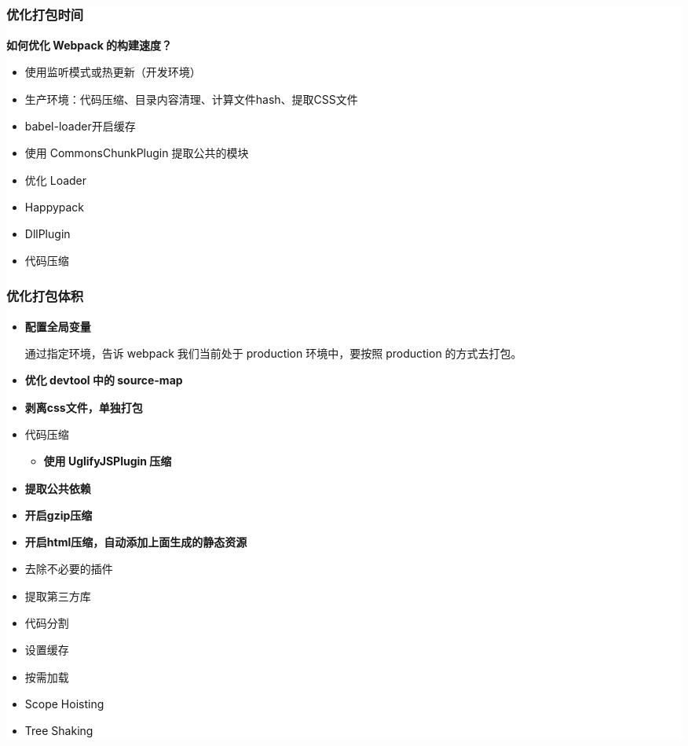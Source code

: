 ### 优化打包时间



**如何优化 Webpack 的构建速度？**

- 使用监听模式或热更新（开发环境）
- 生产环境：代码压缩、目录内容清理、计算文件hash、提取CSS文件
- babel-loader开启缓存
- 使用 CommonsChunkPlugin 提取公共的模块

- 优化 Loader 
- Happypack 
- DllPlugin 
- 代码压缩 







### 优化打包体积

- **配置全局变量**

  通过指定环境，告诉 webpack 我们当前处于 production 环境中，要按照 production 的方式去打包。

- **优化 devtool 中的 source-map**

- **剥离css文件，单独打包**

- 代码压缩

  - **使用 UglifyJSPlugin 压缩**

- **提取公共依赖**

- **开启gzip压缩**

- **开启html压缩，自动添加上面生成的静态资源**

- 去除不必要的插件

- 提取第三方库

- 代码分割

- 设置缓存



- 按需加载 
- Scope Hoisting 
- Tree Shaking 













